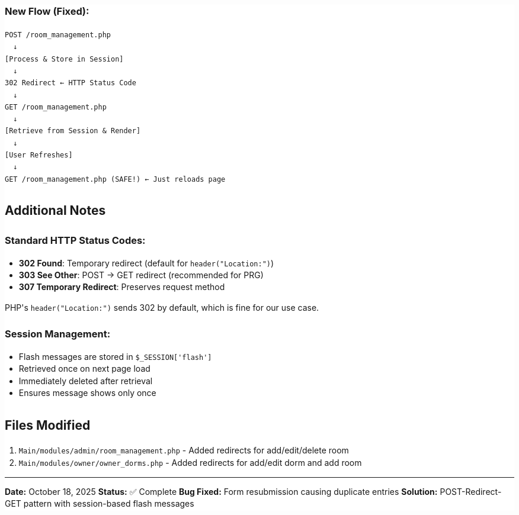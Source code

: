### New Flow (Fixed):
```
POST /room_management.php
  ↓
[Process & Store in Session]
  ↓
302 Redirect ← HTTP Status Code
  ↓
GET /room_management.php
  ↓
[Retrieve from Session & Render]
  ↓
[User Refreshes]
  ↓
GET /room_management.php (SAFE!) ← Just reloads page
```

## Additional Notes

### Standard HTTP Status Codes:
- **302 Found**: Temporary redirect (default for `header("Location:")`)
- **303 See Other**: POST → GET redirect (recommended for PRG)
- **307 Temporary Redirect**: Preserves request method

PHP's `header("Location:")` sends 302 by default, which is fine for our use case.

### Session Management:
- Flash messages are stored in `$_SESSION['flash']`
- Retrieved once on next page load
- Immediately deleted after retrieval
- Ensures message shows only once

## Files Modified
1. `Main/modules/admin/room_management.php` - Added redirects for add/edit/delete room
2. `Main/modules/owner/owner_dorms.php` - Added redirects for add/edit dorm and add room

---
**Date:** October 18, 2025
**Status:** ✅ Complete
**Bug Fixed:** Form resubmission causing duplicate entries
**Solution:** POST-Redirect-GET pattern with session-based flash messages
